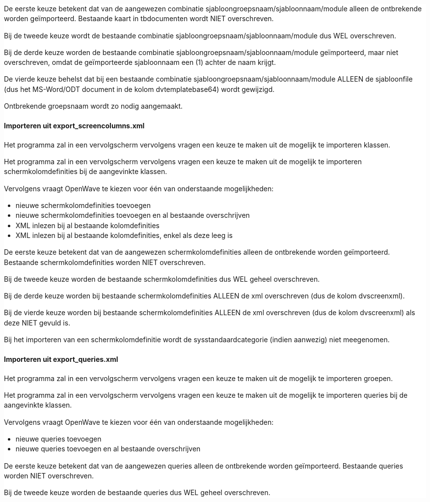 De eerste keuze betekent dat van de aangewezen combinatie sjabloongroepsnaam/sjabloonnaam/module alleen de ontbrekende worden geïmporteerd. Bestaande kaart in tbdocumenten wordt NIET overschreven.

Bij de tweede keuze wordt de bestaande combinatie sjabloongroepsnaam/sjabloonnaam/module dus WEL overschreven.

Bij de derde keuze worden de bestaande combinatie sjabloongroepsnaam/sjabloonnaam/module geïmporteerd, maar niet overschreven, omdat de geïmporteerde sjabloonnaam een (1) achter de naam krijgt.

De vierde keuze behelst dat bij een bestaande combinatie sjabloongroepsnaam/sjabloonnaam/module ALLEEN de sjabloonfile (dus het MS-Word/ODT document in de kolom dvtemplatebase64) wordt gewijzigd.

Ontbrekende groepsnaam wordt zo nodig aangemaakt.

#### Importeren uit export_screencolumns.xml

Het programma zal in een vervolgscherm vervolgens vragen een keuze te maken uit de mogelijk te importeren klassen.

Het programma zal in een vervolgscherm vervolgens vragen een keuze te maken uit de mogelijk te importeren schermkolomdefinities bij de aangevinkte klassen.

Vervolgens vraagt OpenWave te kiezen voor één van onderstaande mogelijkheden:

* nieuwe schermkolomdefinities toevoegen
* nieuwe schermkolomdefinities toevoegen en al bestaande overschrijven
* XML inlezen bij al bestaande kolomdefinities
* XML inlezen bij al bestaande kolomdefinities, enkel als deze leeg is

De eerste keuze betekent dat van de aangewezen schermkolomdefinities alleen de ontbrekende worden geïmporteerd. Bestaande schermkolomdefinities worden NIET overschreven.

Bij de tweede keuze worden de bestaande schermkolomdefinities dus WEL geheel overschreven.

Bij de derde keuze worden bij bestaande schermkolomdefinities ALLEEN de xml overschreven (dus de kolom dvscreenxml).

Bij de vierde keuze worden bij bestaande schermkolomdefinities ALLEEN de xml overschreven (dus de kolom dvscreenxml) als deze NIET gevuld is.

Bij het importeren van een schermkolomdefinitie wordt de sysstandaardcategorie (indien aanwezig) niet meegenomen.

#### Importeren uit export_queries.xml

Het programma zal in een vervolgscherm vervolgens vragen een keuze te maken uit de mogelijk te importeren groepen.

Het programma zal in een vervolgscherm vervolgens vragen een keuze te maken uit de mogelijk te importeren queries bij de aangevinkte klassen.

Vervolgens vraagt OpenWave te kiezen voor één van onderstaande mogelijkheden:

* nieuwe queries toevoegen
* nieuwe queries toevoegen en al bestaande overschrijven

De eerste keuze betekent dat van de aangewezen queries alleen de ontbrekende worden geïmporteerd. Bestaande queries worden NIET overschreven.

Bij de tweede keuze worden de bestaande queries dus WEL geheel overschreven.
